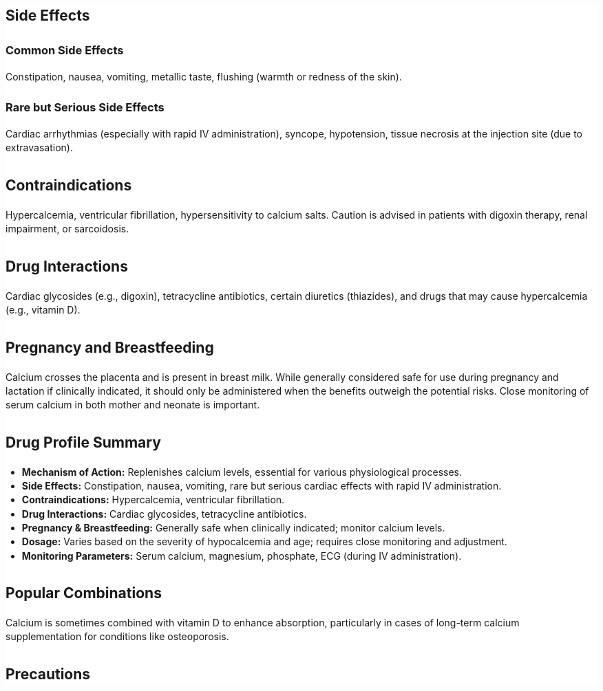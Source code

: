 
## **Side Effects**


### **Common Side Effects**
Constipation, nausea, vomiting, metallic taste, flushing (warmth or redness of the skin).

### **Rare but Serious Side Effects**
Cardiac arrhythmias (especially with rapid IV administration), syncope, hypotension, tissue necrosis at the injection site (due to extravasation).


## **Contraindications**

Hypercalcemia, ventricular fibrillation, hypersensitivity to calcium salts. Caution is advised in patients with digoxin therapy, renal impairment, or sarcoidosis.

## **Drug Interactions**

Cardiac glycosides (e.g., digoxin), tetracycline antibiotics, certain diuretics (thiazides), and drugs that may cause hypercalcemia (e.g., vitamin D).


## **Pregnancy and Breastfeeding**

Calcium crosses the placenta and is present in breast milk. While generally considered safe for use during pregnancy and lactation if clinically indicated, it should only be administered when the benefits outweigh the potential risks. Close monitoring of serum calcium in both mother and neonate is important.


## **Drug Profile Summary**

* **Mechanism of Action:** Replenishes calcium levels, essential for various physiological processes.
* **Side Effects:**  Constipation, nausea, vomiting, rare but serious cardiac effects with rapid IV administration.
* **Contraindications:** Hypercalcemia, ventricular fibrillation.
* **Drug Interactions:** Cardiac glycosides, tetracycline antibiotics.
* **Pregnancy & Breastfeeding:** Generally safe when clinically indicated; monitor calcium levels.
* **Dosage:** Varies based on the severity of hypocalcemia and age; requires close monitoring and adjustment.
* **Monitoring Parameters:** Serum calcium, magnesium, phosphate, ECG (during IV administration).


## **Popular Combinations**

Calcium is sometimes combined with vitamin D to enhance absorption, particularly in cases of long-term calcium supplementation for conditions like osteoporosis.


## **Precautions**
